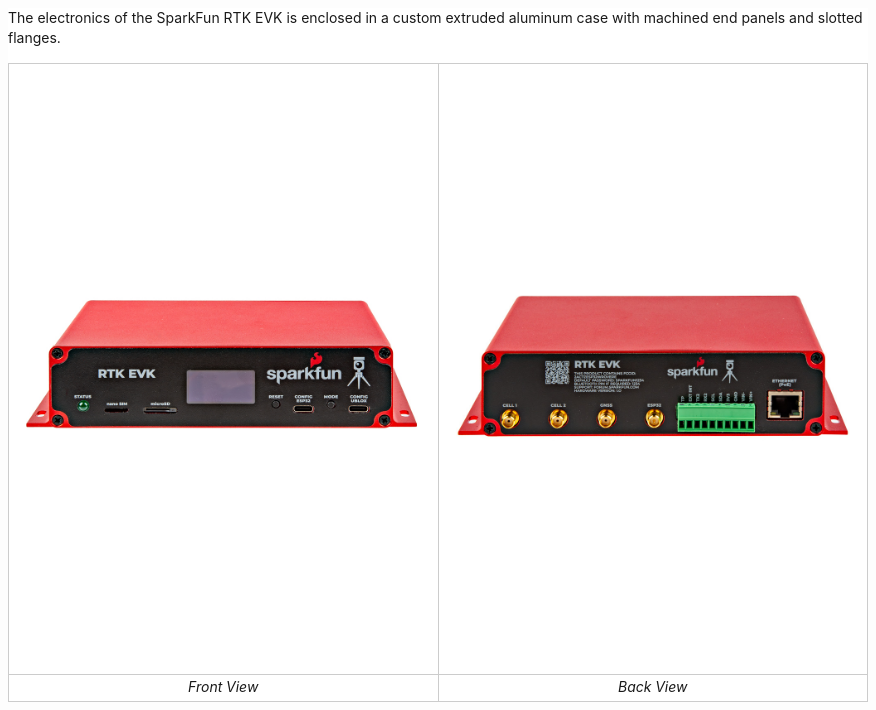 The electronics of the SparkFun RTK EVK is enclosed in a custom extruded aluminum case with machined end panels and slotted flanges.

<div style="text-align: center;">
  <table>
    <tr style="vertical-align:middle;">
     <td style="text-align: center; vertical-align: middle; border: solid 1px #cccccc;"><a href="../assets/img/24342-RTK-EVK-High-Precision-GNSS-Front.jpg"><img src="../assets/img/24342-RTK-EVK-High-Precision-GNSS-Front.jpg" width="600px" height="600px" alt="Front View"></a></td>
     <td style="text-align: center; vertical-align: middle; border: solid 1px #cccccc;"><a href="../assets/img/24342-RTK-EVK-High-Precision-GNSS-Back.jpg"><img src="../assets/img/24342-RTK-EVK-High-Precision-GNSS-Back.jpg" width="600px" height="600px" alt="Back View"></a></td>
    </tr>
    <tr style="vertical-align:middle;">
     <td style="text-align: center; vertical-align: middle; border: solid 1px #cccccc;"><i>Front View</i></td>
     <td style="text-align: center; vertical-align: middle; border: solid 1px #cccccc;"><i>Back View</i></td>
    </tr>
  </table>
</div>
